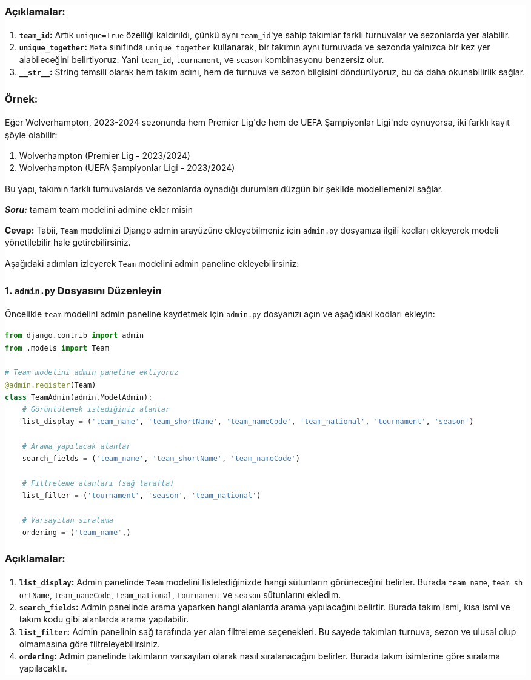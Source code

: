 ### Açıklamalar:
1. **`team_id`:** Artık `unique=True` özelliği kaldırıldı, çünkü aynı `team_id`'ye sahip takımlar farklı turnuvalar ve sezonlarda yer alabilir.
2. **`unique_together`:** `Meta` sınıfında `unique_together` kullanarak, bir takımın aynı turnuvada ve sezonda yalnızca bir kez yer alabileceğini belirtiyoruz. Yani `team_id`, `tournament`, ve `season` kombinasyonu benzersiz olur.
3. **`__str__`:** String temsili olarak hem takım adını, hem de turnuva ve sezon bilgisini döndürüyoruz, bu da daha okunabilirlik sağlar.

### Örnek:
Eğer Wolverhampton, 2023-2024 sezonunda hem Premier Lig'de hem de UEFA Şampiyonlar Ligi'nde oynuyorsa, iki farklı kayıt şöyle olabilir:

1. Wolverhampton (Premier Lig - 2023/2024)
2. Wolverhampton (UEFA Şampiyonlar Ligi - 2023/2024)

Bu yapı, takımın farklı turnuvalarda ve sezonlarda oynadığı durumları düzgün bir şekilde modellemenizi sağlar.

***Soru:*** tamam team modelini admine ekler misin

**Cevap:** Tabii, `Team` modelinizi Django admin arayüzüne ekleyebilmeniz için `admin.py` dosyanıza ilgili kodları ekleyerek modeli yönetilebilir hale getirebilirsiniz.

Aşağıdaki adımları izleyerek `Team` modelini admin paneline ekleyebilirsiniz:

### 1. `admin.py` Dosyasını Düzenleyin

Öncelikle `team` modelini admin paneline kaydetmek için `admin.py` dosyanızı açın ve aşağıdaki kodları ekleyin:

```python
from django.contrib import admin
from .models import Team

# Team modelini admin paneline ekliyoruz
@admin.register(Team)
class TeamAdmin(admin.ModelAdmin):
    # Görüntülemek istediğiniz alanlar
    list_display = ('team_name', 'team_shortName', 'team_nameCode', 'team_national', 'tournament', 'season')
    
    # Arama yapılacak alanlar
    search_fields = ('team_name', 'team_shortName', 'team_nameCode')

    # Filtreleme alanları (sağ tarafta)
    list_filter = ('tournament', 'season', 'team_national')
    
    # Varsayılan sıralama
    ordering = ('team_name',)
```

### Açıklamalar:
1. **`list_display`:** Admin panelinde `Team` modelini listelediğinizde hangi sütunların görüneceğini belirler. Burada `team_name`, `team_shortName`, `team_nameCode`, `team_national`, `tournament` ve `season` sütunlarını ekledim.
2. **`search_fields`:** Admin panelinde arama yaparken hangi alanlarda arama yapılacağını belirtir. Burada takım ismi, kısa ismi ve takım kodu gibi alanlarda arama yapılabilir.
3. **`list_filter`:** Admin panelinin sağ tarafında yer alan filtreleme seçenekleri. Bu sayede takımları turnuva, sezon ve ulusal olup olmamasına göre filtreleyebilirsiniz.
4. **`ordering`:** Admin panelinde takımların varsayılan olarak nasıl sıralanacağını belirler. Burada takım isimlerine göre sıralama yapılacaktır.

